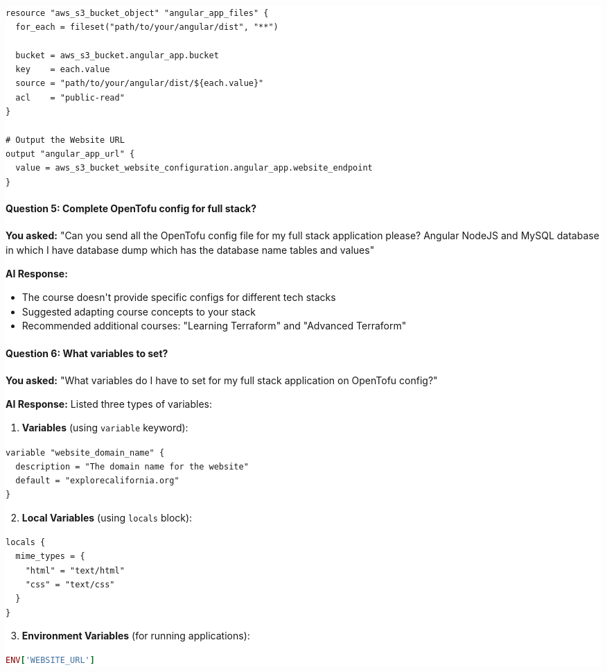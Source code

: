 ```hcl
resource "aws_s3_bucket_object" "angular_app_files" {
  for_each = fileset("path/to/your/angular/dist", "**")
  
  bucket = aws_s3_bucket.angular_app.bucket
  key    = each.value
  source = "path/to/your/angular/dist/${each.value}"
  acl    = "public-read"
}

# Output the Website URL
output "angular_app_url" {
  value = aws_s3_bucket_website_configuration.angular_app.website_endpoint
}
```

#### **Question 5: Complete OpenTofu config for full stack?**

**You asked:** "Can you send all the OpenTofu config file for my full stack application please? Angular NodeJS and MySQL database in which I have database dump which has the database name tables and values"

**AI Response:**
- The course doesn't provide specific configs for different tech stacks
- Suggested adapting course concepts to your stack
- Recommended additional courses: "Learning Terraform" and "Advanced Terraform"

#### **Question 6: What variables to set?**

**You asked:** "What variables do I have to set for my full stack application on OpenTofu config?"

**AI Response:** Listed three types of variables:

1. **Variables** (using `variable` keyword):
```hcl
variable "website_domain_name" {
  description = "The domain name for the website"
  default = "explorecalifornia.org"
}
```

2. **Local Variables** (using `locals` block):
```hcl
locals {
  mime_types = {
    "html" = "text/html"
    "css" = "text/css"
  }
}
```

3. **Environment Variables** (for running applications):
```ruby
ENV['WEBSITE_URL']
```
